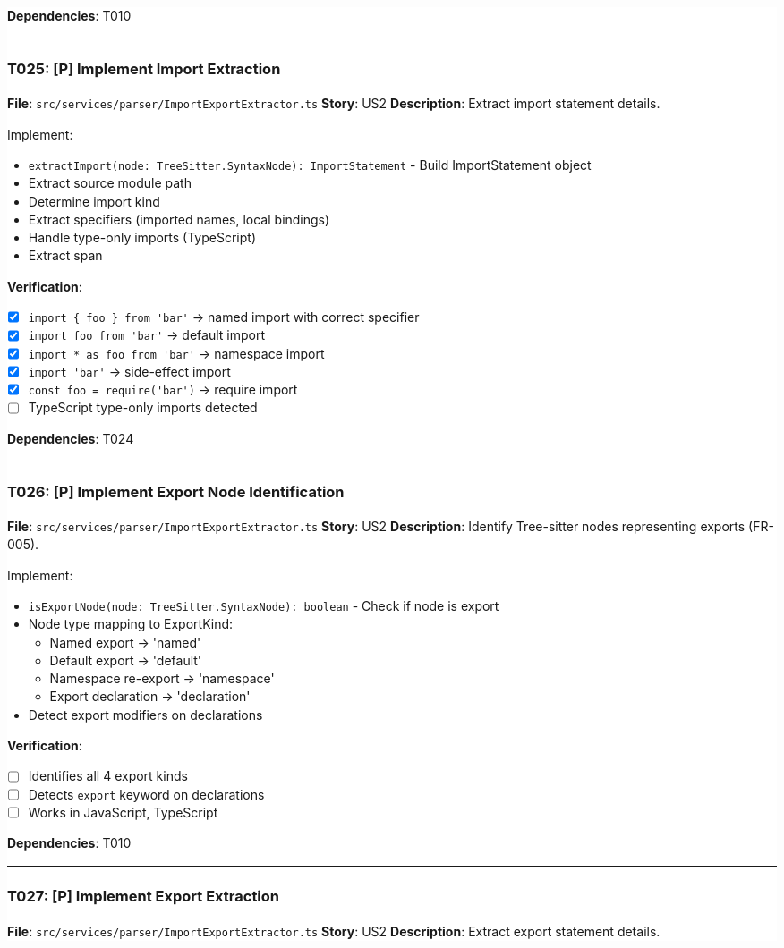 **Dependencies**: T010

---

### T025: [P] Implement Import Extraction
**File**: `src/services/parser/ImportExportExtractor.ts`
**Story**: US2
**Description**: Extract import statement details.

Implement:
- `extractImport(node: TreeSitter.SyntaxNode): ImportStatement` - Build ImportStatement object
- Extract source module path
- Determine import kind
- Extract specifiers (imported names, local bindings)
- Handle type-only imports (TypeScript)
- Extract span

**Verification**:
- [X] `import { foo } from 'bar'` → named import with correct specifier
- [X] `import foo from 'bar'` → default import
- [X] `import * as foo from 'bar'` → namespace import
- [X] `import 'bar'` → side-effect import
- [X] `const foo = require('bar')` → require import
- [ ] TypeScript type-only imports detected

**Dependencies**: T024

---

### T026: [P] Implement Export Node Identification
**File**: `src/services/parser/ImportExportExtractor.ts`
**Story**: US2
**Description**: Identify Tree-sitter nodes representing exports (FR-005).

Implement:
- `isExportNode(node: TreeSitter.SyntaxNode): boolean` - Check if node is export
- Node type mapping to ExportKind:
  - Named export → 'named'
  - Default export → 'default'
  - Namespace re-export → 'namespace'
  - Export declaration → 'declaration'
- Detect export modifiers on declarations

**Verification**:
- [ ] Identifies all 4 export kinds
- [ ] Detects `export` keyword on declarations
- [ ] Works in JavaScript, TypeScript

**Dependencies**: T010

---

### T027: [P] Implement Export Extraction
**File**: `src/services/parser/ImportExportExtractor.ts`
**Story**: US2
**Description**: Extract export statement details.
